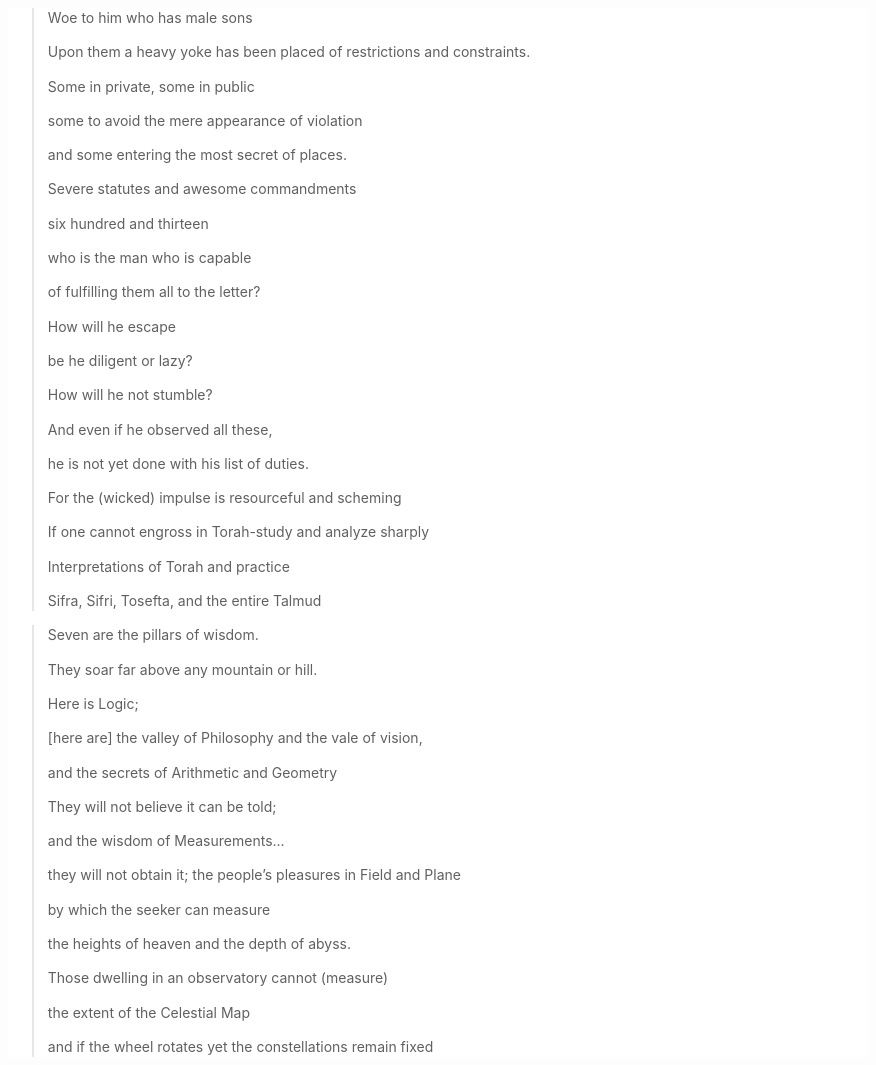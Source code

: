 >Woe to him who has male sons
>
>Upon them a heavy yoke has been placed of restrictions and constraints.
>
>Some in private, some in public
>
>some to avoid the mere appearance of violation
>
>and some entering the most secret of places.
>
>Severe statutes and awesome commandments
>
>six hundred and thirteen
>
>who is the man who is capable
>
>of fulfilling them all to the letter?
>
>How will he escape
>
>be he diligent or lazy?
>
>How will he not stumble?
>
>And even if he observed all these,
>
>he is not yet done with his list of duties.
>
>For the (wicked) impulse is resourceful and scheming
>
>If one cannot engross in Torah-study and analyze sharply
>
>Interpretations of Torah and practice
>
>Sifra, Sifri, Tosefta, and the entire Talmud
>
>

>Seven are the pillars of wisdom.
>
>They soar far above any mountain or hill.
>
>Here is Logic;
>
>[here are] the valley of Philosophy and the vale of vision,
>
>and the secrets of Arithmetic and Geometry
>
>They will not believe it can be told;
>
>and the wisdom of Measurements…
>
>they will not obtain it; the people’s pleasures in Field and Plane
>
>by which the seeker can measure
>
>the heights of heaven and the depth of abyss.
>
>Those dwelling in an observatory cannot (measure)
>
>the extent of the Celestial Map
>
>and if the wheel rotates yet the constellations remain fixed
>
